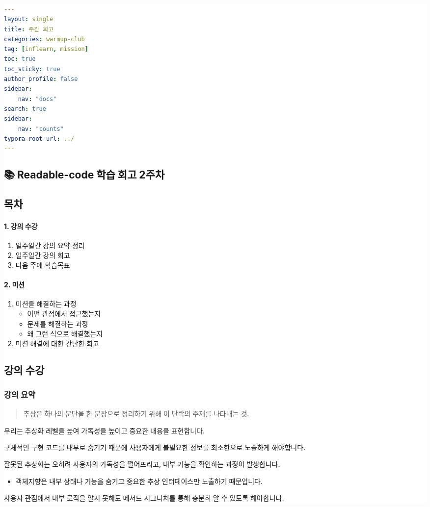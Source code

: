 ```yaml
---
layout: single
title: 주간 회고
categories: warmup-club
tag: [inflearn, mission]
toc: true
toc_sticky: true
author_profile: false
sidebar:
    nav: "docs"
search: true
sidebar:
    nav: "counts"
typora-root-url: ../
---
```


## 📚 Readable-code 학습 회고 2주차

## 목차

#### 1. 강의 수강

1. 일주일간 강의 요약 정리
2. 일주일간 강의 회고
3. 다음 주에 학습목표

#### 2. 미션

1. 미션을 해결하는 과정
   - 어떤 관점에서 접근했는지
   - 문제를 해결하는 과정
   - 왜 그런 식으로 해결했는지
2. 미션 해결에 대한 간단한 회고

## 강의 수강

### 강의 요약

> 추상은 하나의 문단을 한 문장으로 정리하기 위해 이 단락의 주제를 나타내는 것.

우리는 추상화 레벨을 높여 가독성을 높이고 중요한 내용을 표현합니다.

구체적인 구현 코드를 내부로 숨기기 때문에 사용자에게 불필요한 정보를 최소한으로 노출하게 해야합니다.

잘못된 추상화는 오히려 사용자의 가독성을 떨어뜨리고, 내부 기능을 확인하는 과정이 발생합니다.

- 객체지향은 내부 상태나 기능을 숨기고 중요한 추상 인터페이스만 노출하기 때문입니다.

사용자 관점에서 내부 로직을 알지 못해도 메서드 시그니처를 통해 충분히 알 수 있도록 해야합니다.


